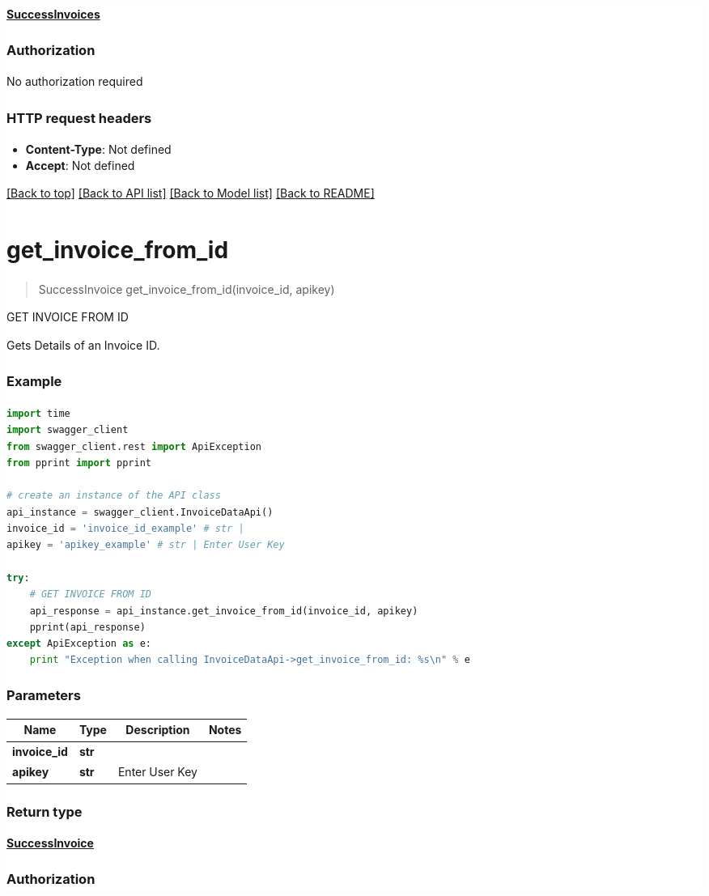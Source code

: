 [**SuccessInvoices**](SuccessInvoices.md)

### Authorization

No authorization required

### HTTP request headers

 - **Content-Type**: Not defined
 - **Accept**: Not defined

[[Back to top]](#) [[Back to API list]](../README.md#documentation-for-api-endpoints) [[Back to Model list]](../README.md#documentation-for-models) [[Back to README]](../README.md)

# **get_invoice_from_id**
> SuccessInvoice get_invoice_from_id(invoice_id, apikey)

GET INVOICE FROM ID

Gets Details of an Invoice ID.

### Example 
```python
import time
import swagger_client
from swagger_client.rest import ApiException
from pprint import pprint

# create an instance of the API class
api_instance = swagger_client.InvoiceDataApi()
invoice_id = 'invoice_id_example' # str | 
apikey = 'apikey_example' # str | Enter User Key

try: 
    # GET INVOICE FROM ID
    api_response = api_instance.get_invoice_from_id(invoice_id, apikey)
    pprint(api_response)
except ApiException as e:
    print "Exception when calling InvoiceDataApi->get_invoice_from_id: %s\n" % e
```

### Parameters

Name | Type | Description  | Notes
------------- | ------------- | ------------- | -------------
 **invoice_id** | **str**|  | 
 **apikey** | **str**| Enter User Key | 

### Return type

[**SuccessInvoice**](SuccessInvoice.md)

### Authorization
